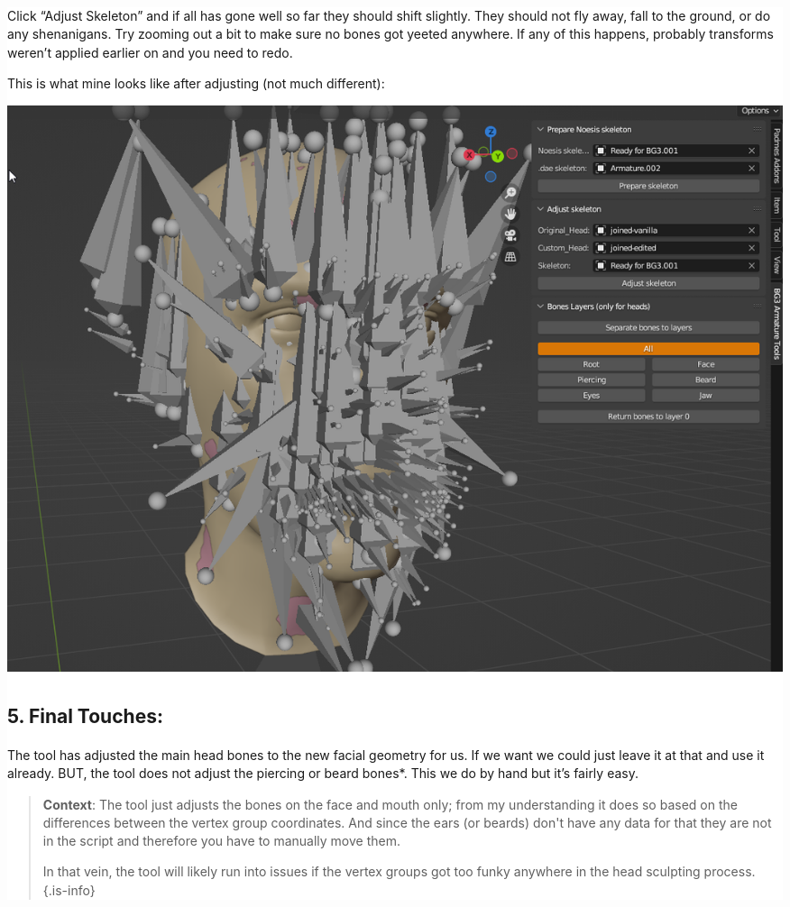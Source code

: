 Click “Adjust Skeleton” and if all has gone well so far they should shift slightly. They should not fly away, fall to the ground, or do any shenanigans. Try zooming out a bit to make sure no bones got yeeted anywhere. If any of this happens, probably transforms weren’t applied earlier on and you need to redo.

This is what mine looks like after adjusting (not much different):

![16_skele-adjusted.png](/tutorials/custom_head_armatures/16_skele-adjusted.png)


## 5. Final Touches:

The tool has adjusted the main head bones to the new facial geometry for us. If we want we could just leave it at that and use it already. BUT, the tool does not adjust the piercing or beard bones*. This we do by hand but it’s fairly easy.

> **Context**: The tool just adjusts the bones on the face and mouth only; from my understanding it does so based on the differences between the vertex group coordinates. And since the ears (or beards) don't have any data for that they are not in the script and therefore you have to manually move them.
>
>In that vein, the tool will likely run into issues if the vertex groups got too funky anywhere in the head sculpting process.
{.is-info}
